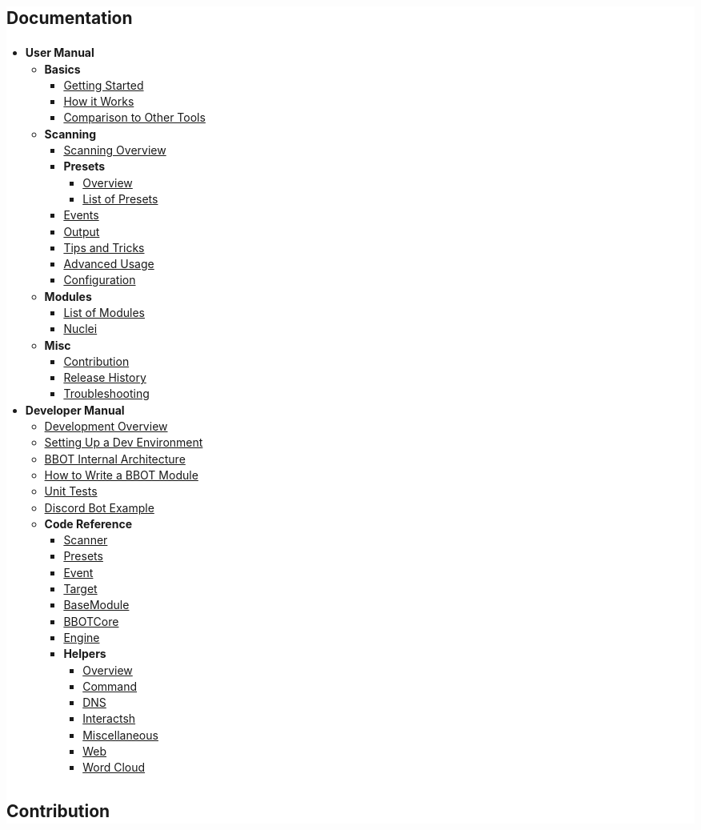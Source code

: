 ## Documentation


- **User Manual**
    - **Basics**
        - [Getting Started](https://www.blacklanternsecurity.com/bbot/Stable/)
        - [How it Works](https://www.blacklanternsecurity.com/bbot/Stable/how_it_works)
        - [Comparison to Other Tools](https://www.blacklanternsecurity.com/bbot/Stable/comparison)
    - **Scanning**
        - [Scanning Overview](https://www.blacklanternsecurity.com/bbot/Stable/scanning/)
        - **Presets**
            - [Overview](https://www.blacklanternsecurity.com/bbot/Stable/scanning/presets)
            - [List of Presets](https://www.blacklanternsecurity.com/bbot/Stable/scanning/presets_list)
        - [Events](https://www.blacklanternsecurity.com/bbot/Stable/scanning/events)
        - [Output](https://www.blacklanternsecurity.com/bbot/Stable/scanning/output)
        - [Tips and Tricks](https://www.blacklanternsecurity.com/bbot/Stable/scanning/tips_and_tricks)
        - [Advanced Usage](https://www.blacklanternsecurity.com/bbot/Stable/scanning/advanced)
        - [Configuration](https://www.blacklanternsecurity.com/bbot/Stable/scanning/configuration)
    - **Modules**
        - [List of Modules](https://www.blacklanternsecurity.com/bbot/Stable/modules/list_of_modules)
        - [Nuclei](https://www.blacklanternsecurity.com/bbot/Stable/modules/nuclei)
    - **Misc**
        - [Contribution](https://www.blacklanternsecurity.com/bbot/Stable/contribution)
        - [Release History](https://www.blacklanternsecurity.com/bbot/Stable/release_history)
        - [Troubleshooting](https://www.blacklanternsecurity.com/bbot/Stable/troubleshooting)
- **Developer Manual**
    - [Development Overview](https://www.blacklanternsecurity.com/bbot/Stable/dev/)
    - [Setting Up a Dev Environment](https://www.blacklanternsecurity.com/bbot/Stable/dev/dev_environment)
    - [BBOT Internal Architecture](https://www.blacklanternsecurity.com/bbot/Stable/dev/architecture)
    - [How to Write a BBOT Module](https://www.blacklanternsecurity.com/bbot/Stable/dev/module_howto)
    - [Unit Tests](https://www.blacklanternsecurity.com/bbot/Stable/dev/tests)
    - [Discord Bot Example](https://www.blacklanternsecurity.com/bbot/Stable/dev/discord_bot)
    - **Code Reference**
        - [Scanner](https://www.blacklanternsecurity.com/bbot/Stable/dev/scanner)
        - [Presets](https://www.blacklanternsecurity.com/bbot/Stable/dev/presets)
        - [Event](https://www.blacklanternsecurity.com/bbot/Stable/dev/event)
        - [Target](https://www.blacklanternsecurity.com/bbot/Stable/dev/target)
        - [BaseModule](https://www.blacklanternsecurity.com/bbot/Stable/dev/basemodule)
        - [BBOTCore](https://www.blacklanternsecurity.com/bbot/Stable/dev/core)
        - [Engine](https://www.blacklanternsecurity.com/bbot/Stable/dev/engine)
        - **Helpers**
            - [Overview](https://www.blacklanternsecurity.com/bbot/Stable/dev/helpers/)
            - [Command](https://www.blacklanternsecurity.com/bbot/Stable/dev/helpers/command)
            - [DNS](https://www.blacklanternsecurity.com/bbot/Stable/dev/helpers/dns)
            - [Interactsh](https://www.blacklanternsecurity.com/bbot/Stable/dev/helpers/interactsh)
            - [Miscellaneous](https://www.blacklanternsecurity.com/bbot/Stable/dev/helpers/misc)
            - [Web](https://www.blacklanternsecurity.com/bbot/Stable/dev/helpers/web)
            - [Word Cloud](https://www.blacklanternsecurity.com/bbot/Stable/dev/helpers/wordcloud)


## Contribution
